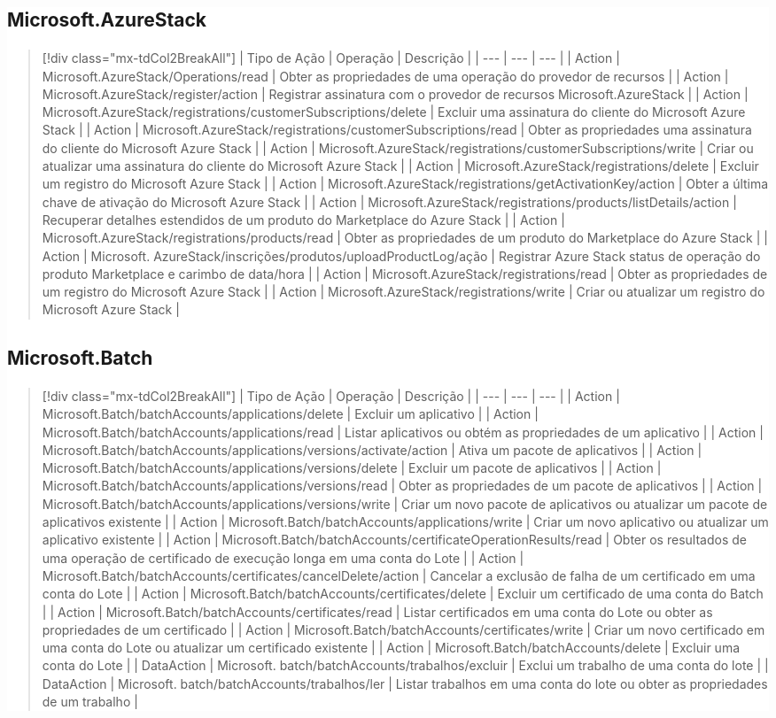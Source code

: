 ## <a name="microsoftazurestack"></a>Microsoft.AzureStack

> [!div class="mx-tdCol2BreakAll"]
> | Tipo de Ação | Operação | Descrição |
> | --- | --- | --- |
> | Action | Microsoft.AzureStack/Operations/read | Obter as propriedades de uma operação do provedor de recursos |
> | Action | Microsoft.AzureStack/register/action | Registrar assinatura com o provedor de recursos Microsoft.AzureStack |
> | Action | Microsoft.AzureStack/registrations/customerSubscriptions/delete | Excluir uma assinatura do cliente do Microsoft Azure Stack |
> | Action | Microsoft.AzureStack/registrations/customerSubscriptions/read | Obter as propriedades uma assinatura do cliente do Microsoft Azure Stack |
> | Action | Microsoft.AzureStack/registrations/customerSubscriptions/write | Criar ou atualizar uma assinatura do cliente do Microsoft Azure Stack |
> | Action | Microsoft.AzureStack/registrations/delete | Excluir um registro do Microsoft Azure Stack |
> | Action | Microsoft.AzureStack/registrations/getActivationKey/action | Obter a última chave de ativação do Microsoft Azure Stack |
> | Action | Microsoft.AzureStack/registrations/products/listDetails/action | Recuperar detalhes estendidos de um produto do Marketplace do Azure Stack |
> | Action | Microsoft.AzureStack/registrations/products/read | Obter as propriedades de um produto do Marketplace do Azure Stack |
> | Action | Microsoft. AzureStack/inscrições/produtos/uploadProductLog/ação | Registrar Azure Stack status de operação do produto Marketplace e carimbo de data/hora |
> | Action | Microsoft.AzureStack/registrations/read | Obter as propriedades de um registro do Microsoft Azure Stack |
> | Action | Microsoft.AzureStack/registrations/write | Criar ou atualizar um registro do Microsoft Azure Stack |

## <a name="microsoftbatch"></a>Microsoft.Batch

> [!div class="mx-tdCol2BreakAll"]
> | Tipo de Ação | Operação | Descrição |
> | --- | --- | --- |
> | Action | Microsoft.Batch/batchAccounts/applications/delete | Excluir um aplicativo |
> | Action | Microsoft.Batch/batchAccounts/applications/read | Listar aplicativos ou obtém as propriedades de um aplicativo |
> | Action | Microsoft.Batch/batchAccounts/applications/versions/activate/action | Ativa um pacote de aplicativos |
> | Action | Microsoft.Batch/batchAccounts/applications/versions/delete | Excluir um pacote de aplicativos |
> | Action | Microsoft.Batch/batchAccounts/applications/versions/read | Obter as propriedades de um pacote de aplicativos |
> | Action | Microsoft.Batch/batchAccounts/applications/versions/write | Criar um novo pacote de aplicativos ou atualizar um pacote de aplicativos existente |
> | Action | Microsoft.Batch/batchAccounts/applications/write | Criar um novo aplicativo ou atualizar um aplicativo existente |
> | Action | Microsoft.Batch/batchAccounts/certificateOperationResults/read | Obter os resultados de uma operação de certificado de execução longa em uma conta do Lote |
> | Action | Microsoft.Batch/batchAccounts/certificates/cancelDelete/action | Cancelar a exclusão de falha de um certificado em uma conta do Lote |
> | Action | Microsoft.Batch/batchAccounts/certificates/delete | Excluir um certificado de uma conta do Batch |
> | Action | Microsoft.Batch/batchAccounts/certificates/read | Listar certificados em uma conta do Lote ou obter as propriedades de um certificado |
> | Action | Microsoft.Batch/batchAccounts/certificates/write | Criar um novo certificado em uma conta do Lote ou atualizar um certificado existente |
> | Action | Microsoft.Batch/batchAccounts/delete | Excluir uma conta do Lote |
> | DataAction | Microsoft. batch/batchAccounts/trabalhos/excluir | Exclui um trabalho de uma conta do lote |
> | DataAction | Microsoft. batch/batchAccounts/trabalhos/ler | Listar trabalhos em uma conta do lote ou obter as propriedades de um trabalho |